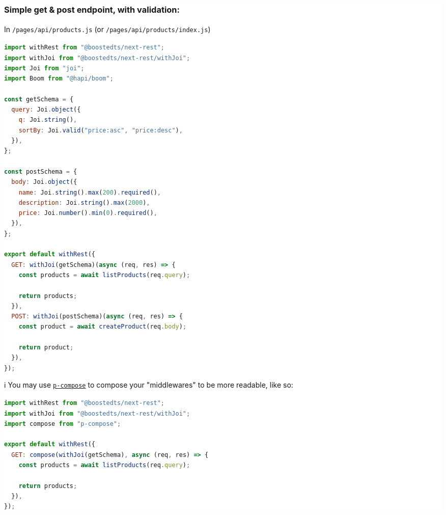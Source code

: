 ### Simple get & post endpoint, with validation:

In `/pages/api/products.js` (or `/pages/api/products/index.js`)

```js
import withRest from "@boostedts/next-rest";
import withJoi from "@boostedts/next-rest/withJoi";
import Joi from "joi";
import Boom from "@hapi/boom";

const getSchema = {
  query: Joi.object({
    q: Joi.string(),
    sortBy: Joi.valid("price:asc", "price:desc"),
  }),
};

const postSchema = {
  body: Joi.object({
    name: Joi.string().max(200).required(),
    description: Joi.string().max(2000),
    price: Joi.number().min(0).required(),
  }),
};

export default withRest({
  GET: withJoi(getSchema)(async (req, res) => {
    const products = await listProducts(req.query);

    return products;
  }),
  POST: withJoi(postSchema)(async (req, res) => {
    const product = await createProduct(req.body);

    return product;
  }),
});
```

ℹ️ You may use [`p-compose`](https://github.com/JasonPollman/p-compose) to compose your "middlewares" to be more readable, like so:

```js
import withRest from "@boostedts/next-rest";
import withJoi from "@boostedts/next-rest/withJoi";
import compose from "p-compose";

export default withRest({
  GET: compose(withJoi(getSchema), async (req, res) => {
    const products = await listProducts(req.query);

    return products;
  }),
});
```
